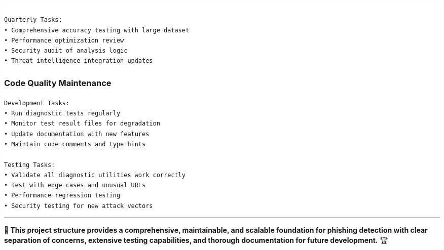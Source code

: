 ```

Quarterly Tasks:
• Comprehensive accuracy testing with large dataset
• Performance optimization review
• Security audit of analysis logic
• Threat intelligence integration updates
```

### **Code Quality Maintenance**
```
Development Tasks:
• Run diagnostic tests regularly
• Monitor test result files for degradation
• Update documentation with new features
• Maintain code comments and type hints

Testing Tasks:
• Validate all diagnostic utilities work correctly
• Test with edge cases and unusual URLs
• Performance regression testing
• Security testing for new attack vectors
```

---

**🎯 This project structure provides a comprehensive, maintainable, and scalable foundation for phishing detection with clear separation of concerns, extensive testing capabilities, and thorough documentation for future development.** 🏆